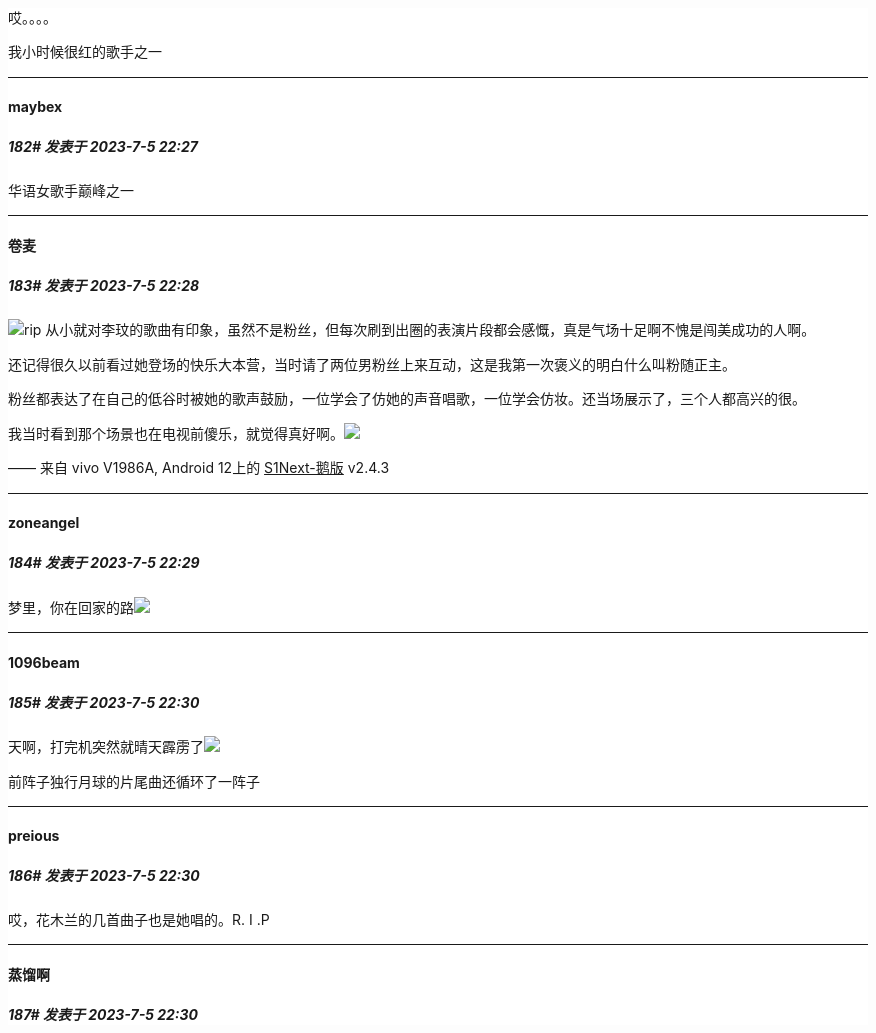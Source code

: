 哎。。。。

我小时候很红的歌手之一

*****

####  maybex  
##### 182#       发表于 2023-7-5 22:27

华语女歌手巅峰之一

*****

####  卷麦  
##### 183#       发表于 2023-7-5 22:28

<img src="https://static.saraba1st.com/image/smiley/face2017/138.png" referrerpolicy="no-referrer">rip
从小就对李玟的歌曲有印象，虽然不是粉丝，但每次刷到出圈的表演片段都会感慨，真是气场十足啊不愧是闯美成功的人啊。

还记得很久以前看过她登场的快乐大本营，当时请了两位男粉丝上来互动，这是我第一次褒义的明白什么叫粉随正主。

粉丝都表达了在自己的低谷时被她的歌声鼓励，一位学会了仿她的声音唱歌，一位学会仿妆。还当场展示了，三个人都高兴的很。

我当时看到那个场景也在电视前傻乐，就觉得真好啊。<img src="https://static.saraba1st.com/image/smiley/face2017/136.png" referrerpolicy="no-referrer">

—— 来自 vivo V1986A, Android 12上的 [S1Next-鹅版](https://github.com/ykrank/S1-Next/releases) v2.4.3

*****

####  zoneangel  
##### 184#       发表于 2023-7-5 22:29

梦里，你在回家的路<img src="https://static.saraba1st.com/image/smiley/face2017/235.png" referrerpolicy="no-referrer">

*****

####  1096beam  
##### 185#       发表于 2023-7-5 22:30

天啊，打完机突然就晴天霹雳了<img src="https://static.saraba1st.com/image/smiley/face2017/138.png" referrerpolicy="no-referrer">

前阵子独行月球的片尾曲还循环了一阵子

*****

####  preious  
##### 186#       发表于 2023-7-5 22:30

哎，花木兰的几首曲子也是她唱的。R. I .P

*****

####  蒸馏啊  
##### 187#       发表于 2023-7-5 22:30
